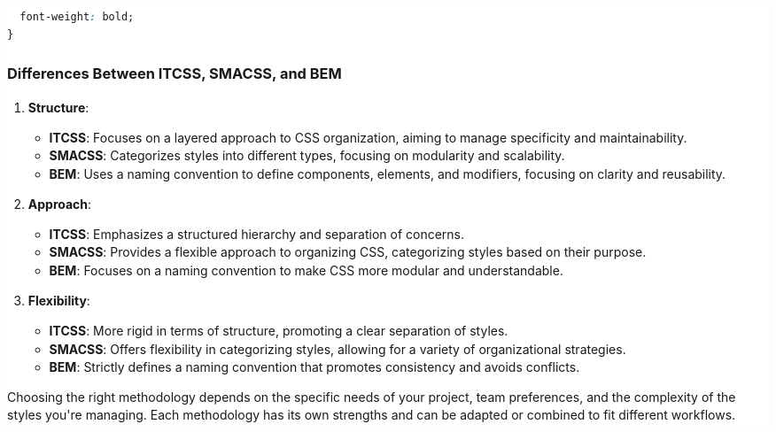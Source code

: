 ```css
  font-weight: bold;
}
```

### Differences Between ITCSS, SMACSS, and BEM

1. **Structure**:
   - **ITCSS**: Focuses on a layered approach to CSS organization, aiming to manage specificity and maintainability.
   - **SMACSS**: Categorizes styles into different types, focusing on modularity and scalability.
   - **BEM**: Uses a naming convention to define components, elements, and modifiers, focusing on clarity and reusability.

2. **Approach**:
   - **ITCSS**: Emphasizes a structured hierarchy and separation of concerns.
   - **SMACSS**: Provides a flexible approach to organizing CSS, categorizing styles based on their purpose.
   - **BEM**: Focuses on a naming convention to make CSS more modular and understandable.

3. **Flexibility**:
   - **ITCSS**: More rigid in terms of structure, promoting a clear separation of styles.
   - **SMACSS**: Offers flexibility in categorizing styles, allowing for a variety of organizational strategies.
   - **BEM**: Strictly defines a naming convention that promotes consistency and avoids conflicts.

Choosing the right methodology depends on the specific needs of your project, team preferences, and the complexity of the styles you're managing. Each methodology has its own strengths and can be adapted or combined to fit different workflows.


